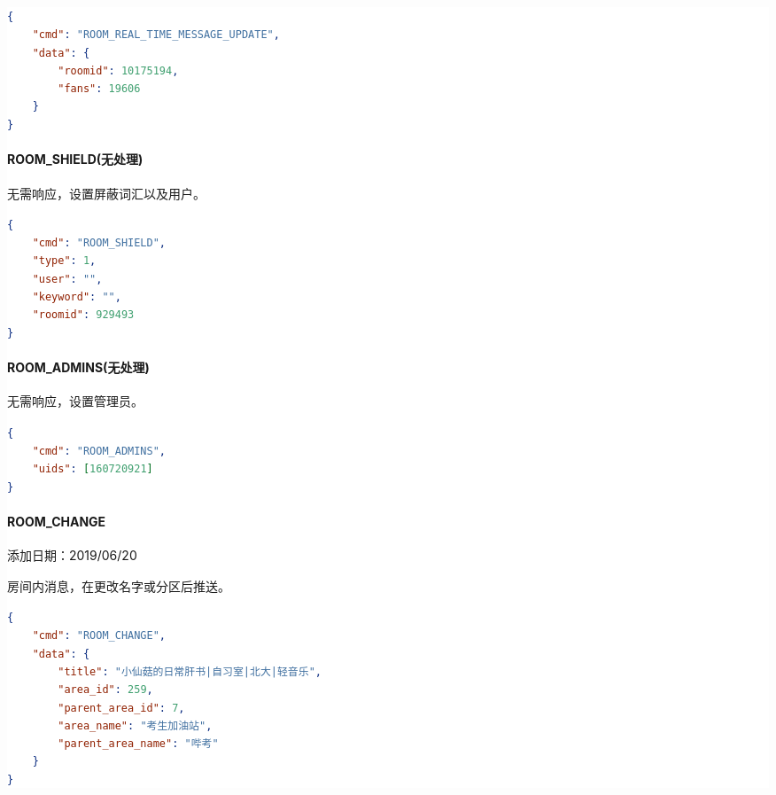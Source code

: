 ```json
{
	"cmd": "ROOM_REAL_TIME_MESSAGE_UPDATE",
	"data": {
		"roomid": 10175194,
		"fans": 19606
	}
}
```



#### ROOM_SHIELD(无处理)

无需响应，设置屏蔽词汇以及用户。

```json
{
	"cmd": "ROOM_SHIELD",
	"type": 1,
	"user": "",
	"keyword": "",
	"roomid": 929493
}
```



#### ROOM_ADMINS(无处理)

无需响应，设置管理员。

```json
{
	"cmd": "ROOM_ADMINS",
	"uids": [160720921]
}
```



#### ROOM_CHANGE

添加日期：2019/06/20

房间内消息，在更改名字或分区后推送。

```json
{
	"cmd": "ROOM_CHANGE",
	"data": {
		"title": "小仙菇的日常肝书|自习室|北大|轻音乐",
		"area_id": 259,
		"parent_area_id": 7,
		"area_name": "考生加油站",
		"parent_area_name": "哔考"
	}
}
```
